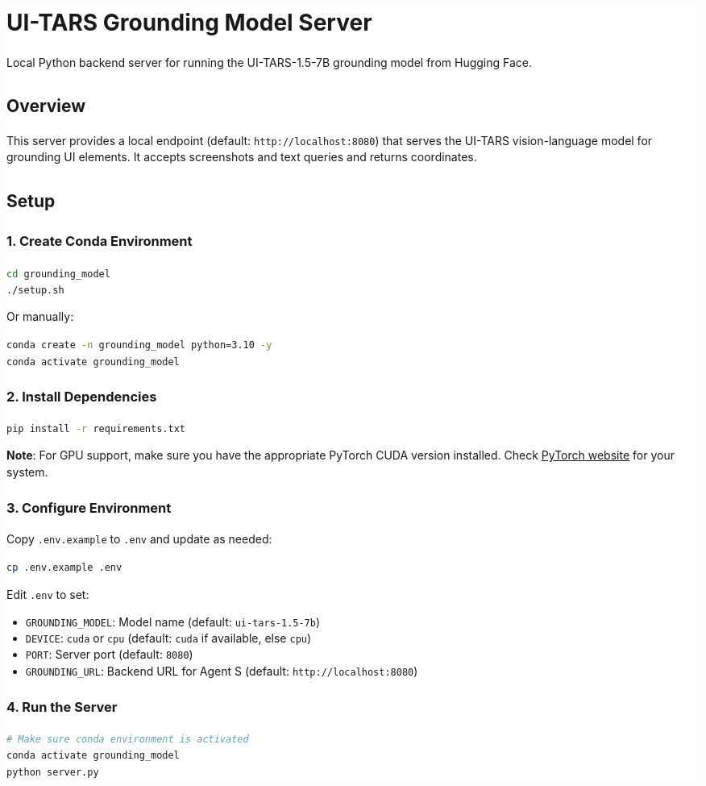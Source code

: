 # UI-TARS Grounding Model Server

Local Python backend server for running the UI-TARS-1.5-7B grounding model from Hugging Face.

## Overview

This server provides a local endpoint (default: `http://localhost:8080`) that serves the UI-TARS vision-language model for grounding UI elements. It accepts screenshots and text queries and returns coordinates.

## Setup

### 1. Create Conda Environment

```bash
cd grounding_model
./setup.sh
```

Or manually:
```bash
conda create -n grounding_model python=3.10 -y
conda activate grounding_model
```

### 2. Install Dependencies

```bash
pip install -r requirements.txt
```

**Note**: For GPU support, make sure you have the appropriate PyTorch CUDA version installed. Check [PyTorch website](https://pytorch.org/) for your system.

### 3. Configure Environment

Copy `.env.example` to `.env` and update as needed:

```bash
cp .env.example .env
```

Edit `.env` to set:
- `GROUNDING_MODEL`: Model name (default: `ui-tars-1.5-7b`)
- `DEVICE`: `cuda` or `cpu` (default: `cuda` if available, else `cpu`)
- `PORT`: Server port (default: `8080`)
- `GROUNDING_URL`: Backend URL for Agent S (default: `http://localhost:8080`)

### 4. Run the Server

```bash
# Make sure conda environment is activated
conda activate grounding_model
python server.py
```
